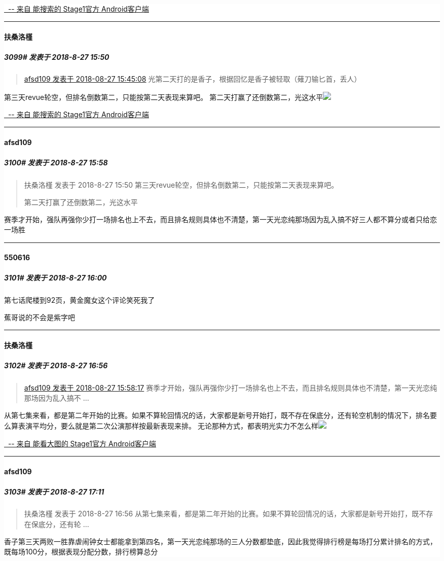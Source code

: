 [  -- 来自 能搜索的 Stage1官方 Android客户端](https://www.coolapk.com/apk/140634)

*****

####  扶桑洛槿  
##### 3099#       发表于 2018-8-27 15:50

<blockquote><a href="httphttps://bbs.saraba1st.com/2b/forum.php?mod=redirect&amp;goto=findpost&amp;pid=40778168&amp;ptid=1499843" target="_blank">afsd109 发表于 2018-08-27 15:45:08</a>
光第二天打的是香子，根据回忆是香子被轻取（薙刀输匕首，丢人）</blockquote>第三天revue轮空，但排名倒数第二，只能按第二天表现来算吧。
第二天打赢了还倒数第二，光这水平<img src="https://static.saraba1st.com/image/smiley/face2017/068.png" referrerpolicy="no-referrer">

[  -- 来自 能搜索的 Stage1官方 Android客户端](https://www.coolapk.com/apk/140634)

*****

####  afsd109  
##### 3100#       发表于 2018-8-27 15:58

<blockquote>扶桑洛槿 发表于 2018-8-27 15:50
第三天revue轮空，但排名倒数第二，只能按第二天表现来算吧。

第二天打赢了还倒数第二，光这水平
</blockquote>
赛季才开始，强队再强你少打一场排名也上不去，而且排名规则具体也不清楚，第一天光恋纯那场因为乱入搞不好三人都不算分或者只给恋一场胜

*****

####  550616  
##### 3101#       发表于 2018-8-27 16:00

第七话爬楼到92页，黄金魔女这个评论笑死我了

蕉哥说的不会是紫字吧

*****

####  扶桑洛槿  
##### 3102#       发表于 2018-8-27 16:56

<blockquote><a href="httphttps://bbs.saraba1st.com/2b/forum.php?mod=redirect&amp;goto=findpost&amp;pid=40778319&amp;ptid=1499843" target="_blank">afsd109 发表于 2018-08-27 15:58:17</a>
赛季才开始，强队再强你少打一场排名也上不去，而且排名规则具体也不清楚，第一天光恋纯那场因为乱入搞不 ...</blockquote>从第七集来看，都是第二年开始的比赛。如果不算轮回情况的话，大家都是新号开始打，既不存在保底分，还有轮空机制的情况下，排名要么算表演平均分，要么就是第二次公演那样按最新表现来排。
无论那种方式，都表明光实力不怎么样<img src="https://static.saraba1st.com/image/smiley/carton2017/018.gif" referrerpolicy="no-referrer">

[  -- 来自 能看大图的 Stage1官方 Android客户端](https://www.coolapk.com/apk/140634)

*****

####  afsd109  
##### 3103#       发表于 2018-8-27 17:11

<blockquote>扶桑洛槿 发表于 2018-8-27 16:56
从第七集来看，都是第二年开始的比赛。如果不算轮回情况的话，大家都是新号开始打，既不存在保底分，还有轮 ...</blockquote>
香子第三天两败一胜靠虐闹钟女士都能拿到第四名，第一天光恋纯那场的三人分数都垫底，因此我觉得排行榜是每场打分累计排名的方式，既每场100分，根据表现分配分数，排行榜算总分
